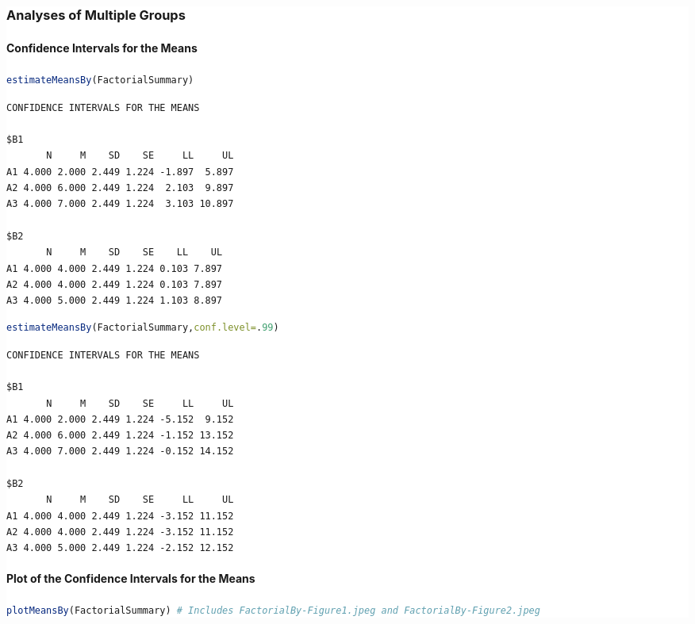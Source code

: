### Analyses of Multiple Groups

#### Confidence Intervals for the Means

```r
estimateMeansBy(FactorialSummary)
```
```
CONFIDENCE INTERVALS FOR THE MEANS

$B1
       N     M    SD    SE     LL     UL
A1 4.000 2.000 2.449 1.224 -1.897  5.897
A2 4.000 6.000 2.449 1.224  2.103  9.897
A3 4.000 7.000 2.449 1.224  3.103 10.897

$B2
       N     M    SD    SE    LL    UL
A1 4.000 4.000 2.449 1.224 0.103 7.897
A2 4.000 4.000 2.449 1.224 0.103 7.897
A3 4.000 5.000 2.449 1.224 1.103 8.897
```

```r
estimateMeansBy(FactorialSummary,conf.level=.99)
```
```
CONFIDENCE INTERVALS FOR THE MEANS

$B1
       N     M    SD    SE     LL     UL
A1 4.000 2.000 2.449 1.224 -5.152  9.152
A2 4.000 6.000 2.449 1.224 -1.152 13.152
A3 4.000 7.000 2.449 1.224 -0.152 14.152

$B2
       N     M    SD    SE     LL     UL
A1 4.000 4.000 2.449 1.224 -3.152 11.152
A2 4.000 4.000 2.449 1.224 -3.152 11.152
A3 4.000 5.000 2.449 1.224 -2.152 12.152
```

#### Plot of the Confidence Intervals for the Means

```r
plotMeansBy(FactorialSummary) # Includes FactorialBy-Figure1.jpeg and FactorialBy-Figure2.jpeg
```